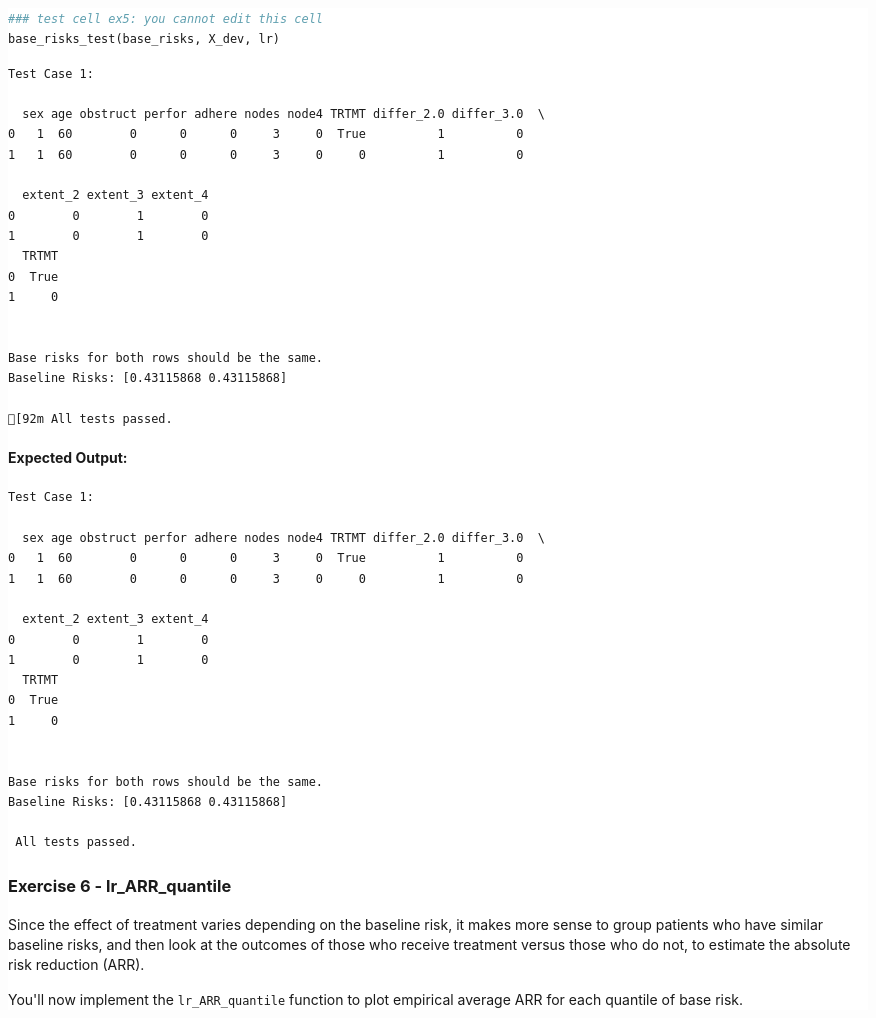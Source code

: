 
```python
### test cell ex5: you cannot edit this cell
base_risks_test(base_risks, X_dev, lr)
```

    Test Case 1:
    
      sex age obstruct perfor adhere nodes node4 TRTMT differ_2.0 differ_3.0  \
    0   1  60        0      0      0     3     0  True          1          0   
    1   1  60        0      0      0     3     0     0          1          0   
    
      extent_2 extent_3 extent_4  
    0        0        1        0  
    1        0        1        0  
      TRTMT
    0  True
    1     0
    
    
    Base risks for both rows should be the same.
    Baseline Risks: [0.43115868 0.43115868]
    
    [92m All tests passed.


#### Expected Output:

```
Test Case 1:

  sex age obstruct perfor adhere nodes node4 TRTMT differ_2.0 differ_3.0  \
0   1  60        0      0      0     3     0  True          1          0   
1   1  60        0      0      0     3     0     0          1          0   

  extent_2 extent_3 extent_4  
0        0        1        0  
1        0        1        0  
  TRTMT
0  True
1     0


Base risks for both rows should be the same.
Baseline Risks: [0.43115868 0.43115868]

 All tests passed.
```

<a name='ex-6'></a>
### Exercise 6 - lr_ARR_quantile

Since the effect of treatment varies depending on the baseline risk, it makes more sense to group patients who have similar baseline risks, and then look at the outcomes of those who receive treatment versus those who do not, to estimate the absolute risk reduction (ARR).

You'll now implement the `lr_ARR_quantile` function to plot empirical average ARR for each quantile of base risk.
